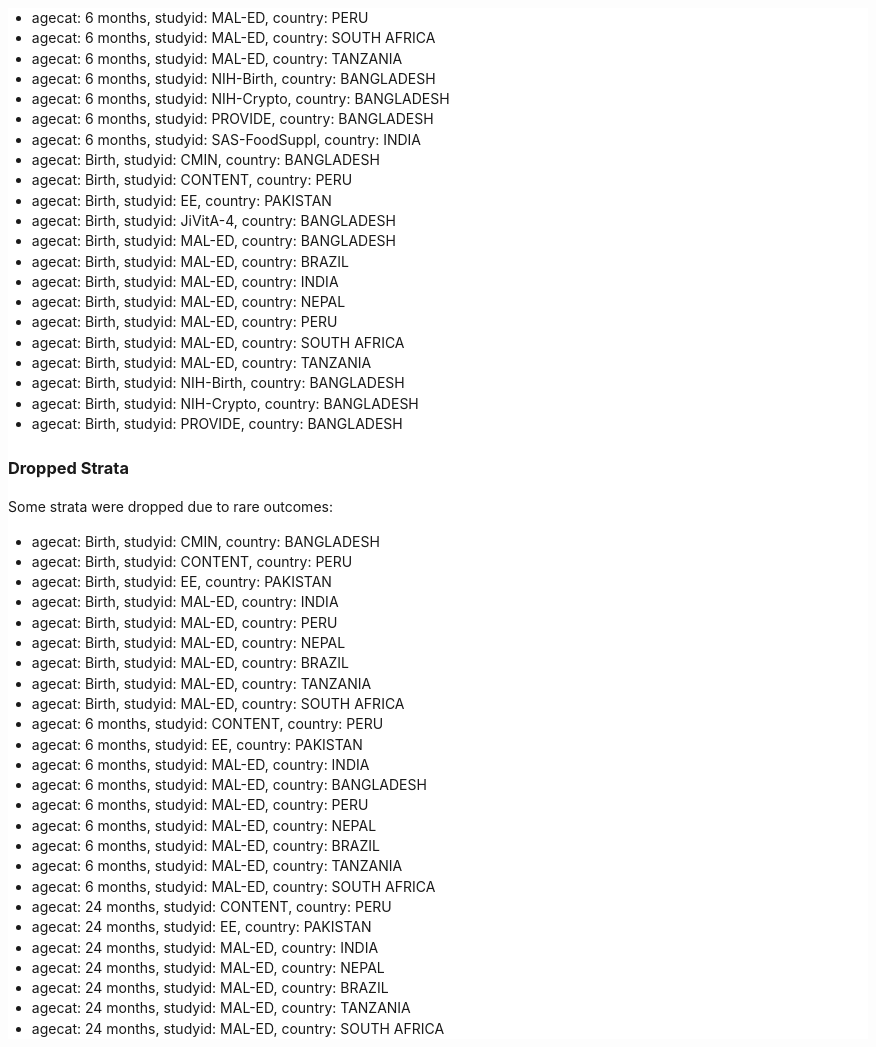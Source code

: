 * agecat: 6 months, studyid: MAL-ED, country: PERU
* agecat: 6 months, studyid: MAL-ED, country: SOUTH AFRICA
* agecat: 6 months, studyid: MAL-ED, country: TANZANIA
* agecat: 6 months, studyid: NIH-Birth, country: BANGLADESH
* agecat: 6 months, studyid: NIH-Crypto, country: BANGLADESH
* agecat: 6 months, studyid: PROVIDE, country: BANGLADESH
* agecat: 6 months, studyid: SAS-FoodSuppl, country: INDIA
* agecat: Birth, studyid: CMIN, country: BANGLADESH
* agecat: Birth, studyid: CONTENT, country: PERU
* agecat: Birth, studyid: EE, country: PAKISTAN
* agecat: Birth, studyid: JiVitA-4, country: BANGLADESH
* agecat: Birth, studyid: MAL-ED, country: BANGLADESH
* agecat: Birth, studyid: MAL-ED, country: BRAZIL
* agecat: Birth, studyid: MAL-ED, country: INDIA
* agecat: Birth, studyid: MAL-ED, country: NEPAL
* agecat: Birth, studyid: MAL-ED, country: PERU
* agecat: Birth, studyid: MAL-ED, country: SOUTH AFRICA
* agecat: Birth, studyid: MAL-ED, country: TANZANIA
* agecat: Birth, studyid: NIH-Birth, country: BANGLADESH
* agecat: Birth, studyid: NIH-Crypto, country: BANGLADESH
* agecat: Birth, studyid: PROVIDE, country: BANGLADESH

### Dropped Strata

Some strata were dropped due to rare outcomes:

* agecat: Birth, studyid: CMIN, country: BANGLADESH
* agecat: Birth, studyid: CONTENT, country: PERU
* agecat: Birth, studyid: EE, country: PAKISTAN
* agecat: Birth, studyid: MAL-ED, country: INDIA
* agecat: Birth, studyid: MAL-ED, country: PERU
* agecat: Birth, studyid: MAL-ED, country: NEPAL
* agecat: Birth, studyid: MAL-ED, country: BRAZIL
* agecat: Birth, studyid: MAL-ED, country: TANZANIA
* agecat: Birth, studyid: MAL-ED, country: SOUTH AFRICA
* agecat: 6 months, studyid: CONTENT, country: PERU
* agecat: 6 months, studyid: EE, country: PAKISTAN
* agecat: 6 months, studyid: MAL-ED, country: INDIA
* agecat: 6 months, studyid: MAL-ED, country: BANGLADESH
* agecat: 6 months, studyid: MAL-ED, country: PERU
* agecat: 6 months, studyid: MAL-ED, country: NEPAL
* agecat: 6 months, studyid: MAL-ED, country: BRAZIL
* agecat: 6 months, studyid: MAL-ED, country: TANZANIA
* agecat: 6 months, studyid: MAL-ED, country: SOUTH AFRICA
* agecat: 24 months, studyid: CONTENT, country: PERU
* agecat: 24 months, studyid: EE, country: PAKISTAN
* agecat: 24 months, studyid: MAL-ED, country: INDIA
* agecat: 24 months, studyid: MAL-ED, country: NEPAL
* agecat: 24 months, studyid: MAL-ED, country: BRAZIL
* agecat: 24 months, studyid: MAL-ED, country: TANZANIA
* agecat: 24 months, studyid: MAL-ED, country: SOUTH AFRICA
